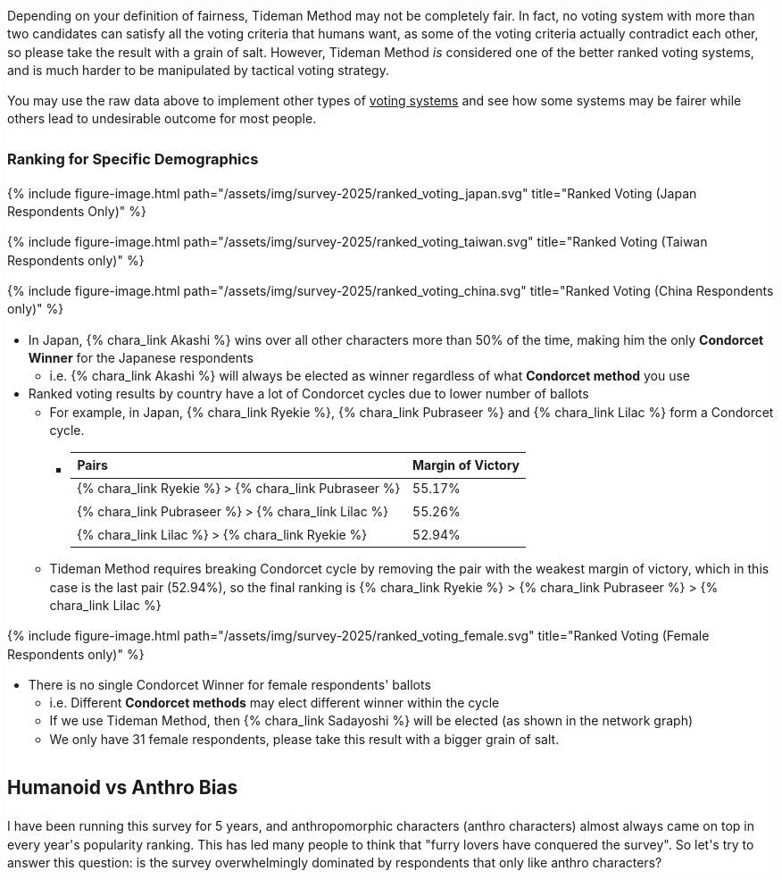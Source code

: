 Depending on your definition of fairness, Tideman Method may not be completely fair. In fact, no voting system with more than two candidates can satisfy all the voting criteria that humans want, as some of the voting criteria actually contradict each other, so please take the result with a grain of salt. However, Tideman Method *is* considered one of the better ranked voting systems, and is much harder to be manipulated by tactical voting strategy.

You may use the raw data above to implement other types of [voting systems](https://en.wikipedia.org/wiki/Comparison_of_electoral_systems) and see how some systems may be fairer while others lead to undesirable outcome for most people.

### Ranking for Specific Demographics

{% include figure-image.html path="/assets/img/survey-2025/ranked_voting_japan.svg"
  title="Ranked Voting (Japan Respondents Only)" %}

{% include figure-image.html path="/assets/img/survey-2025/ranked_voting_taiwan.svg"
  title="Ranked Voting (Taiwan Respondents only)" %}

{% include figure-image.html path="/assets/img/survey-2025/ranked_voting_china.svg"
  title="Ranked Voting (China Respondents only)" %}

- In Japan, {% chara_link Akashi %} wins over all other characters more than 50% of the time, making him the only **Condorcet Winner** for the Japanese respondents
  - i.e. {% chara_link Akashi %} will always be elected as winner regardless of what **Condorcet method** you use
- Ranked voting results by country have a lot of Condorcet cycles due to lower number of ballots
  - For example, in Japan, {% chara_link Ryekie %}, {% chara_link Pubraseer %} and {% chara_link Lilac %} form a Condorcet cycle.
    - | Pairs | Margin of Victory |
      |-|-|
      | {% chara_link Ryekie %} > {% chara_link Pubraseer %} | 55.17% |
      | {% chara_link Pubraseer %} > {% chara_link Lilac %} | 55.26% |
      | {% chara_link Lilac %} > {% chara_link Ryekie %} | 52.94% |
  - Tideman Method requires breaking Condorcet cycle by removing the pair with the weakest margin of victory, which in this case is the last pair (52.94%), so the final ranking is {% chara_link Ryekie %} > {% chara_link Pubraseer %} > {% chara_link Lilac %}


{% include figure-image.html path="/assets/img/survey-2025/ranked_voting_female.svg"
  title="Ranked Voting (Female Respondents only)" %}

- There is no single Condorcet Winner for female respondents' ballots
  - i.e. Different **Condorcet methods** may elect different winner within the cycle
  - If we use Tideman Method, then {% chara_link Sadayoshi %} will be elected (as shown in the network graph)
  - We only have 31 female respondents, please take this result with a bigger grain of salt.

## Humanoid vs Anthro Bias

I have been running this survey for 5 years, and anthropomorphic characters (anthro characters) almost always came on top in every year's popularity ranking. This has led many people to think that "furry lovers have conquered the survey". So let's try to answer this question: is the survey overwhelmingly dominated by respondents that only like anthro characters?
